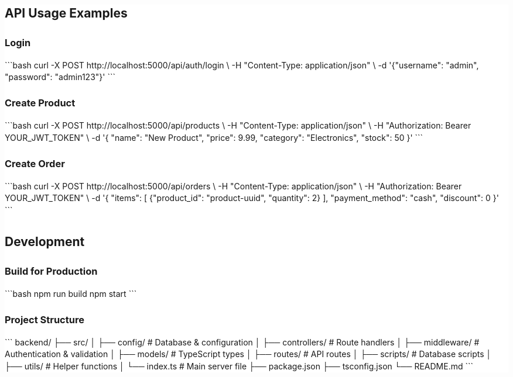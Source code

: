 ## API Usage Examples

### Login
\`\`\`bash
curl -X POST http://localhost:5000/api/auth/login \\
  -H "Content-Type: application/json" \\
  -d '{"username": "admin", "password": "admin123"}'
\`\`\`

### Create Product
\`\`\`bash
curl -X POST http://localhost:5000/api/products \\
  -H "Content-Type: application/json" \\
  -H "Authorization: Bearer YOUR_JWT_TOKEN" \\
  -d '{
    "name": "New Product",
    "price": 9.99,
    "category": "Electronics",
    "stock": 50
  }'
\`\`\`

### Create Order
\`\`\`bash
curl -X POST http://localhost:5000/api/orders \\
  -H "Content-Type: application/json" \\
  -H "Authorization: Bearer YOUR_JWT_TOKEN" \\
  -d '{
    "items": [
      {"product_id": "product-uuid", "quantity": 2}
    ],
    "payment_method": "cash",
    "discount": 0
  }'
\`\`\`

## Development

### Build for Production
\`\`\`bash
npm run build
npm start
\`\`\`

### Project Structure
\`\`\`
backend/
├── src/
│   ├── config/         # Database & configuration
│   ├── controllers/    # Route handlers
│   ├── middleware/     # Authentication & validation
│   ├── models/         # TypeScript types
│   ├── routes/         # API routes
│   ├── scripts/        # Database scripts
│   ├── utils/          # Helper functions
│   └── index.ts        # Main server file
├── package.json
├── tsconfig.json
└── README.md
\`\`\`
